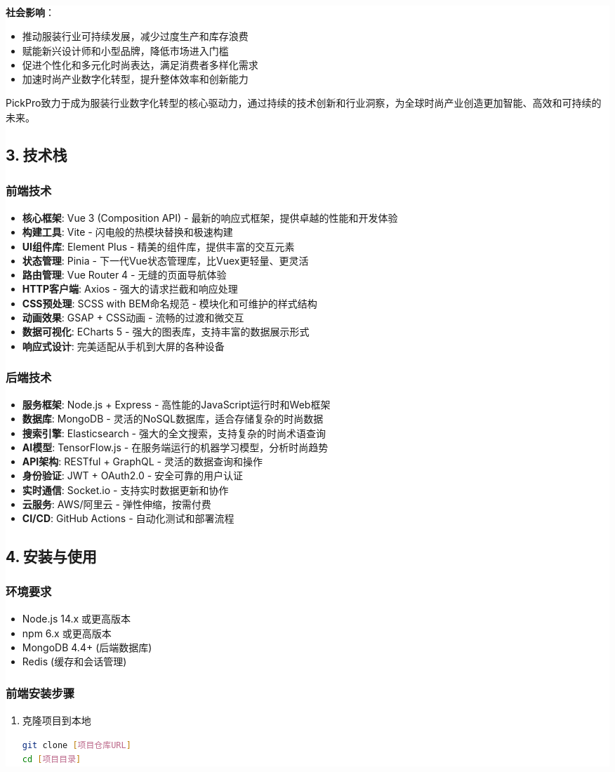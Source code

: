 **社会影响**：
- 推动服装行业可持续发展，减少过度生产和库存浪费
- 赋能新兴设计师和小型品牌，降低市场进入门槛
- 促进个性化和多元化时尚表达，满足消费者多样化需求
- 加速时尚产业数字化转型，提升整体效率和创新能力

PickPro致力于成为服装行业数字化转型的核心驱动力，通过持续的技术创新和行业洞察，为全球时尚产业创造更加智能、高效和可持续的未来。

## 3. 技术栈

### 前端技术

- **核心框架**: Vue 3 (Composition API) - 最新的响应式框架，提供卓越的性能和开发体验
- **构建工具**: Vite - 闪电般的热模块替换和极速构建
- **UI组件库**: Element Plus - 精美的组件库，提供丰富的交互元素
- **状态管理**: Pinia - 下一代Vue状态管理库，比Vuex更轻量、更灵活
- **路由管理**: Vue Router 4 - 无缝的页面导航体验
- **HTTP客户端**: Axios - 强大的请求拦截和响应处理
- **CSS预处理**: SCSS with BEM命名规范 - 模块化和可维护的样式结构
- **动画效果**: GSAP + CSS动画 - 流畅的过渡和微交互
- **数据可视化**: ECharts 5 - 强大的图表库，支持丰富的数据展示形式
- **响应式设计**: 完美适配从手机到大屏的各种设备

### 后端技术

- **服务框架**: Node.js + Express - 高性能的JavaScript运行时和Web框架
- **数据库**: MongoDB - 灵活的NoSQL数据库，适合存储复杂的时尚数据
- **搜索引擎**: Elasticsearch - 强大的全文搜索，支持复杂的时尚术语查询
- **AI模型**: TensorFlow.js - 在服务端运行的机器学习模型，分析时尚趋势
- **API架构**: RESTful + GraphQL - 灵活的数据查询和操作
- **身份验证**: JWT + OAuth2.0 - 安全可靠的用户认证
- **实时通信**: Socket.io - 支持实时数据更新和协作
- **云服务**: AWS/阿里云 - 弹性伸缩，按需付费
- **CI/CD**: GitHub Actions - 自动化测试和部署流程

## 4. 安装与使用

### 环境要求

- Node.js 14.x 或更高版本
- npm 6.x 或更高版本
- MongoDB 4.4+ (后端数据库)
- Redis (缓存和会话管理)

### 前端安装步骤

1. 克隆项目到本地
   ```bash
   git clone [项目仓库URL]
   cd [项目目录]
   ```

